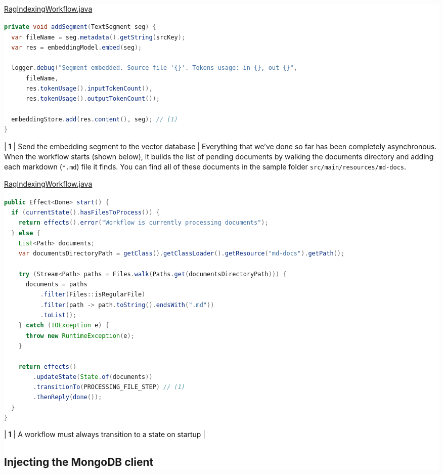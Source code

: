 [RagIndexingWorkflow.java](https://github.com/akka/akka-sdk/blob/main/samples/ask-akka-agent/src/main/java/akka/ask/indexer/application/RagIndexingWorkflow.java)
```java
private void addSegment(TextSegment seg) {
  var fileName = seg.metadata().getString(srcKey);
  var res = embeddingModel.embed(seg);

  logger.debug("Segment embedded. Source file '{}'. Tokens usage: in {}, out {}",
      fileName,
      res.tokenUsage().inputTokenCount(),
      res.tokenUsage().outputTokenCount());

  embeddingStore.add(res.content(), seg); // (1)
}
```

| **1** | Send the embedding segment to the vector database |
Everything that we’ve done so far has been completely asynchronous. When the workflow starts (shown below), it builds the list of pending documents by walking the documents directory and adding each markdown (`*.md`) file it finds. You can find all of these documents in the sample folder `src/main/resources/md-docs`.

[RagIndexingWorkflow.java](https://github.com/akka/akka-sdk/blob/main/samples/ask-akka-agent/src/main/java/akka/ask/indexer/application/RagIndexingWorkflow.java)
```java
public Effect<Done> start() {
  if (currentState().hasFilesToProcess()) {
    return effects().error("Workflow is currently processing documents");
  } else {
    List<Path> documents;
    var documentsDirectoryPath = getClass().getClassLoader().getResource("md-docs").getPath();

    try (Stream<Path> paths = Files.walk(Paths.get(documentsDirectoryPath))) {
      documents = paths
          .filter(Files::isRegularFile)
          .filter(path -> path.toString().endsWith(".md"))
          .toList();
    } catch (IOException e) {
      throw new RuntimeException(e);
    }

    return effects()
        .updateState(State.of(documents))
        .transitionTo(PROCESSING_FILE_STEP) // (1)
        .thenReply(done());
  }
}
```

| **1** | A workflow must always transition to a state on startup |

## <a href="about:blank#_injecting_the_mongodb_client"></a> Injecting the MongoDB client
